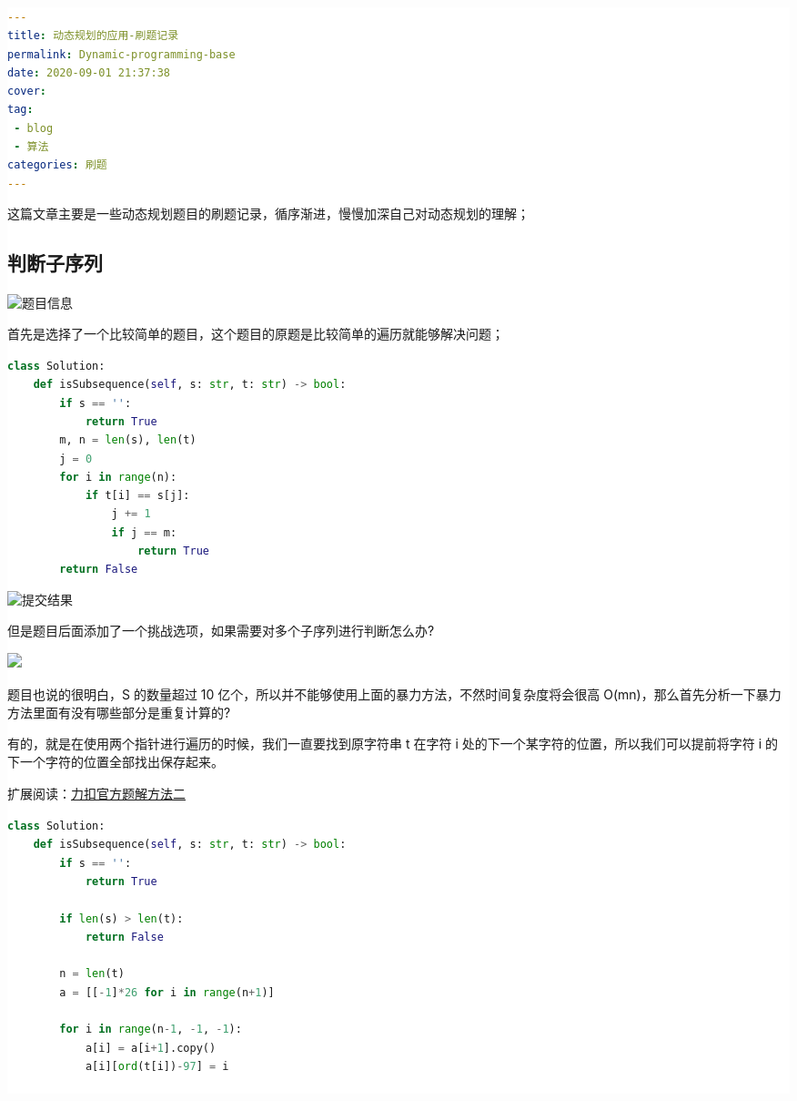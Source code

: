 ```yaml
---
title: 动态规划的应用-刷题记录
permalink: Dynamic-programming-base
date: 2020-09-01 21:37:38
cover: 
tag: 
 - blog
 - 算法
categories: 刷题
---
```


这篇文章主要是一些动态规划题目的刷题记录，循序渐进，慢慢加深自己对动态规划的理解；



## 判断子序列

![题目信息](https://xerrors.oss-cn-shanghai.aliyuncs.com/imgs/20200901210430.png)

首先是选择了一个比较简单的题目，这个题目的原题是比较简单的遍历就能够解决问题；

```python
class Solution:
    def isSubsequence(self, s: str, t: str) -> bool:
        if s == '':
            return True
        m, n = len(s), len(t)
        j = 0
        for i in range(n):
            if t[i] == s[j]:
                j += 1
                if j == m:
                    return True
        return False
```

![提交结果](https://xerrors.oss-cn-shanghai.aliyuncs.com/imgs/20200901210353.png)

但是题目后面添加了一个挑战选项，如果需要对多个子序列进行判断怎么办?

![](https://xerrors.oss-cn-shanghai.aliyuncs.com/imgs/20200901210419.png)

题目也说的很明白，S 的数量超过 10 亿个，所以并不能够使用上面的暴力方法，不然时间复杂度将会很高 O(mn)，那么首先分析一下暴力方法里面有没有哪些部分是重复计算的?

有的，就是在使用两个指针进行遍历的时候，我们一直要找到原字符串 t 在字符 i 处的下一个某字符的位置，所以我们可以提前将字符 i 的下一个字符的位置全部找出保存起来。

扩展阅读：[力扣官方题解方法二](https://leetcode-cn.com/problems/is-subsequence/solution/pan-duan-zi-xu-lie-by-leetcode-solution/)

```python
class Solution:
    def isSubsequence(self, s: str, t: str) -> bool:
        if s == '':
            return True
        
        if len(s) > len(t):
            return False

        n = len(t)
        a = [[-1]*26 for i in range(n+1)]
    
        for i in range(n-1, -1, -1):
            a[i] = a[i+1].copy()
            a[i][ord(t[i])-97] = i
        
```